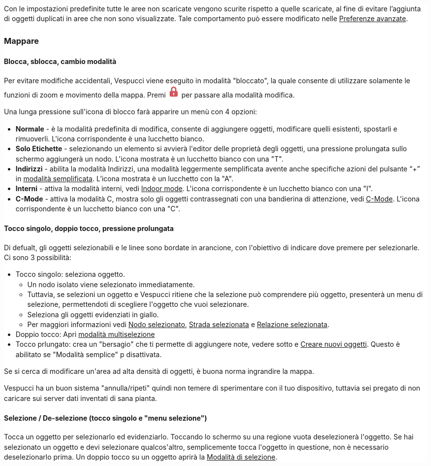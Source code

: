Con le impostazioni predefinite tutte le aree non scaricate vengono scurite rispetto a quelle scaricate, al fine di evitare l’aggiunta di oggetti duplicati in aree che non sono visualizzate. Tale comportamento può essere modificato nelle [Preferenze avanzate](Advanced%20preferences.md).

### Mappare

<a id="lock"></a>

#### Blocca, sblocca, cambio modalità

Per evitare modifiche accidentali, Vespucci viene eseguito in modalità "bloccato", la quale consente di utilizzare solamente le funzioni di zoom e movimento della mappa. Premi  ![Bloccato](../images/locked.png) per passare alla modalità modifica. 

Una lunga pressione sull'icona di blocco farà apparire un menù con 4 opzioni:

* **Normale** - è la modalità predefinita di modifica, consente di aggiungere oggetti, modificare quelli esistenti, spostarli e rimuoverli. L'icona corrispondente è una lucchetto bianco.
* **Solo Etichette** - selezionando un elemento si avvierà l'editor delle proprietà degli oggetti, una pressione prolungata sullo schermo aggiungerà un nodo. L'icona mostrata è un lucchetto bianco con una "T".
* **Indirizzi** - abilita la modalità Indirizzi, una modalità leggermente semplificata avente anche specifiche azioni del pulsante “+” in [modalità semplificata](../it/Simple%20actions.md). L’icona mostrata è un lucchetto con la "A".
* **Interni** - attiva la modalità interni, vedi [Indoor mode](#indoor). L'icona corrispondente è un lucchetto bianco con una "I".
* **C-Mode** - attiva la modalità C, mostra solo gli oggetti contrassegnati con una bandierina di attenzione, vedi  [C-Mode](#c-mode). L'icona corrispondente è un lucchetto bianco con una "C".

#### Tocco singolo, doppio tocco, pressione prolungata

Di defualt, gli oggetti selezionabili e le linee sono bordate in arancione, con l'obiettivo di indicare dove premere per selezionarle. Ci sono 3 possibilità:

* Tocco singolo: seleziona oggetto. 
    * Un nodo isolato viene selezionato immediatamente. 
    * Tuttavia, se selezioni un oggetto e Vespucci ritiene che la selezione può comprendere più oggetto, presenterà un menu di selezione, permettendoti di scegliere l'oggetto che vuoi selezionare. 
    * Seleziona gli oggetti evidenziati in giallo. 
    * Per maggiori informazioni vedi [Nodo selezionato](Node%20selected.md), [Strada selezionata](Way%20selected.md) e [Relazione selezionata](Relation%20selected.md).
* Doppio tocco: Apri [modalità multiselezione](Multiselect.md)
* Tocco prlungato: crea un "bersagio" che ti permette di aggiungere note, vedere sotto e [Creare nuovi oggetti](Creating%20new%20objects.md). Questo è abilitato se "Modalità semplice" p disattivata.

Se si cerca di modificare un'area ad alta densità di oggetti, è buona norma ingrandire la mappa.

Vespucci ha un buon sistema "annulla/ripeti" quindi non temere di sperimentare con il tuo dispositivo, tuttavia sei pregato di non caricare sui server dati inventati di sana pianta.

#### Selezione / De-selezione (tocco singolo e "menu selezione")

Tocca un oggetto per selezionarlo ed evidenziarlo. Toccando lo schermo su una regione vuota deselezionerà l'oggetto. Se hai selezionato un oggetto e devi selezionare qualcos'altro, semplicemente tocca l'oggetto in questione, non è necessario deselezionarlo prima. Un doppio tocco su un oggetto aprirà la [Modalità di selezione](Multiselect.md).

